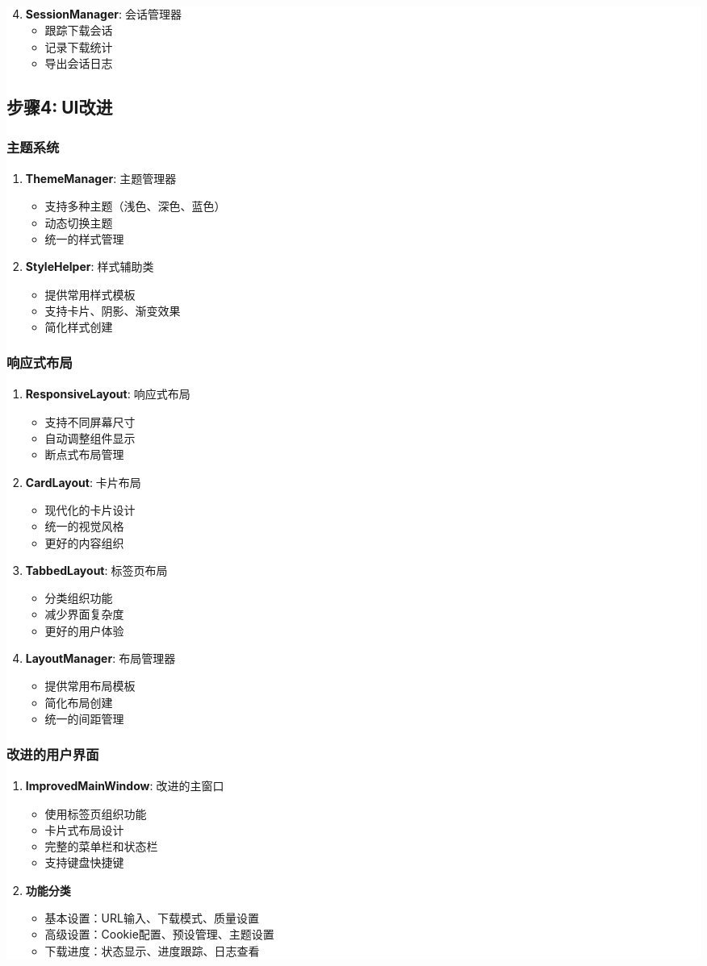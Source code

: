 4. **SessionManager**: 会话管理器
   - 跟踪下载会话
   - 记录下载统计
   - 导出会话日志

## 步骤4: UI改进

### 主题系统

1. **ThemeManager**: 主题管理器
   - 支持多种主题（浅色、深色、蓝色）
   - 动态切换主题
   - 统一的样式管理

2. **StyleHelper**: 样式辅助类
   - 提供常用样式模板
   - 支持卡片、阴影、渐变效果
   - 简化样式创建

### 响应式布局

1. **ResponsiveLayout**: 响应式布局
   - 支持不同屏幕尺寸
   - 自动调整组件显示
   - 断点式布局管理

2. **CardLayout**: 卡片布局
   - 现代化的卡片设计
   - 统一的视觉风格
   - 更好的内容组织

3. **TabbedLayout**: 标签页布局
   - 分类组织功能
   - 减少界面复杂度
   - 更好的用户体验

4. **LayoutManager**: 布局管理器
   - 提供常用布局模板
   - 简化布局创建
   - 统一的间距管理

### 改进的用户界面

1. **ImprovedMainWindow**: 改进的主窗口
   - 使用标签页组织功能
   - 卡片式布局设计
   - 完整的菜单栏和状态栏
   - 支持键盘快捷键

2. **功能分类**
   - 基本设置：URL输入、下载模式、质量设置
   - 高级设置：Cookie配置、预设管理、主题设置
   - 下载进度：状态显示、进度跟踪、日志查看

